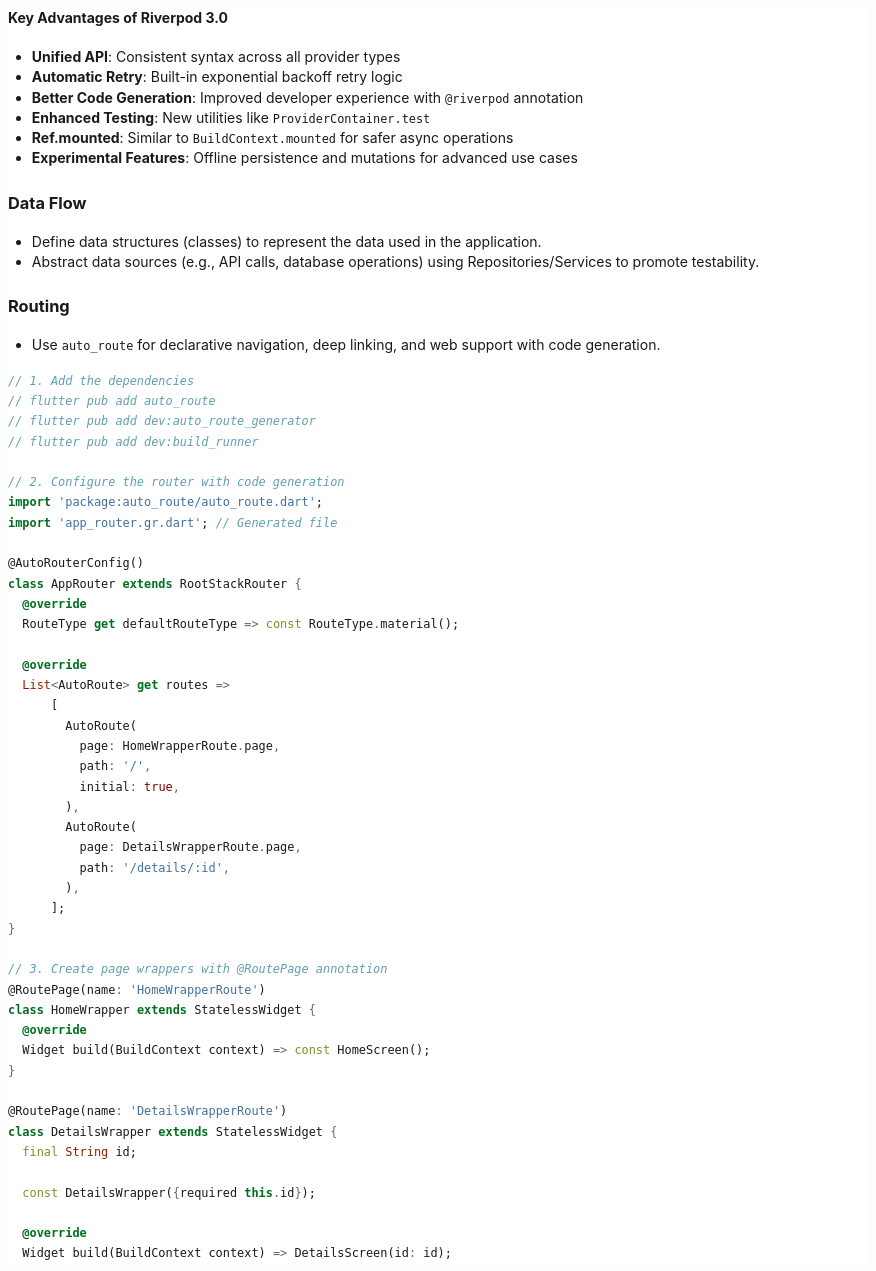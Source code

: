 #### Key Advantages of Riverpod 3.0

- **Unified API**: Consistent syntax across all provider types
- **Automatic Retry**: Built-in exponential backoff retry logic
- **Better Code Generation**: Improved developer experience with `@riverpod` annotation
- **Enhanced Testing**: New utilities like `ProviderContainer.test`
- **Ref.mounted**: Similar to `BuildContext.mounted` for safer async operations
- **Experimental Features**: Offline persistence and mutations for advanced use cases

### Data Flow

- Define data structures (classes) to represent the data used in the
  application.
- Abstract data sources (e.g., API calls, database operations) using
  Repositories/Services to promote testability.

### Routing

- Use `auto_route` for declarative navigation, deep linking, and web support with code generation.

```dart
// 1. Add the dependencies
// flutter pub add auto_route
// flutter pub add dev:auto_route_generator
// flutter pub add dev:build_runner

// 2. Configure the router with code generation
import 'package:auto_route/auto_route.dart';
import 'app_router.gr.dart'; // Generated file

@AutoRouterConfig()
class AppRouter extends RootStackRouter {
  @override
  RouteType get defaultRouteType => const RouteType.material();

  @override
  List<AutoRoute> get routes =>
      [
        AutoRoute(
          page: HomeWrapperRoute.page,
          path: '/',
          initial: true,
        ),
        AutoRoute(
          page: DetailsWrapperRoute.page,
          path: '/details/:id',
        ),
      ];
}

// 3. Create page wrappers with @RoutePage annotation
@RoutePage(name: 'HomeWrapperRoute')
class HomeWrapper extends StatelessWidget {
  @override
  Widget build(BuildContext context) => const HomeScreen();
}

@RoutePage(name: 'DetailsWrapperRoute')
class DetailsWrapper extends StatelessWidget {
  final String id;

  const DetailsWrapper({required this.id});

  @override
  Widget build(BuildContext context) => DetailsScreen(id: id);
```